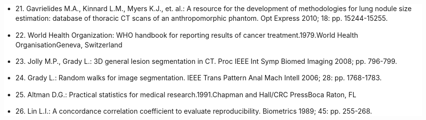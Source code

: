 - 21\. Gavrielides M.A., Kinnard L.M., Myers K.J., et. al.: A resource for the development of methodologies for lung nodule size estimation: database of thoracic CT scans of an anthropomorphic phantom. Opt Express 2010; 18: pp. 15244-15255.


- 22\. World Health Organization: WHO handbook for reporting results of cancer treatment.1979.World Health OrganisationGeneva, Switzerland


- 23\. Jolly M.P., Grady L.: 3D general lesion segmentation in CT. Proc IEEE Int Symp Biomed Imaging 2008; pp. 796-799.


- 24\. Grady L.: Random walks for image segmentation. IEEE Trans Pattern Anal Mach Intell 2006; 28: pp. 1768-1783.


- 25\. Altman D.G.: Practical statistics for medical research.1991.Chapman and Hall/CRC PressBoca Raton, FL


- 26\. Lin L.I.: A concordance correlation coefficient to evaluate reproducibility. Biometrics 1989; 45: pp. 255-268.